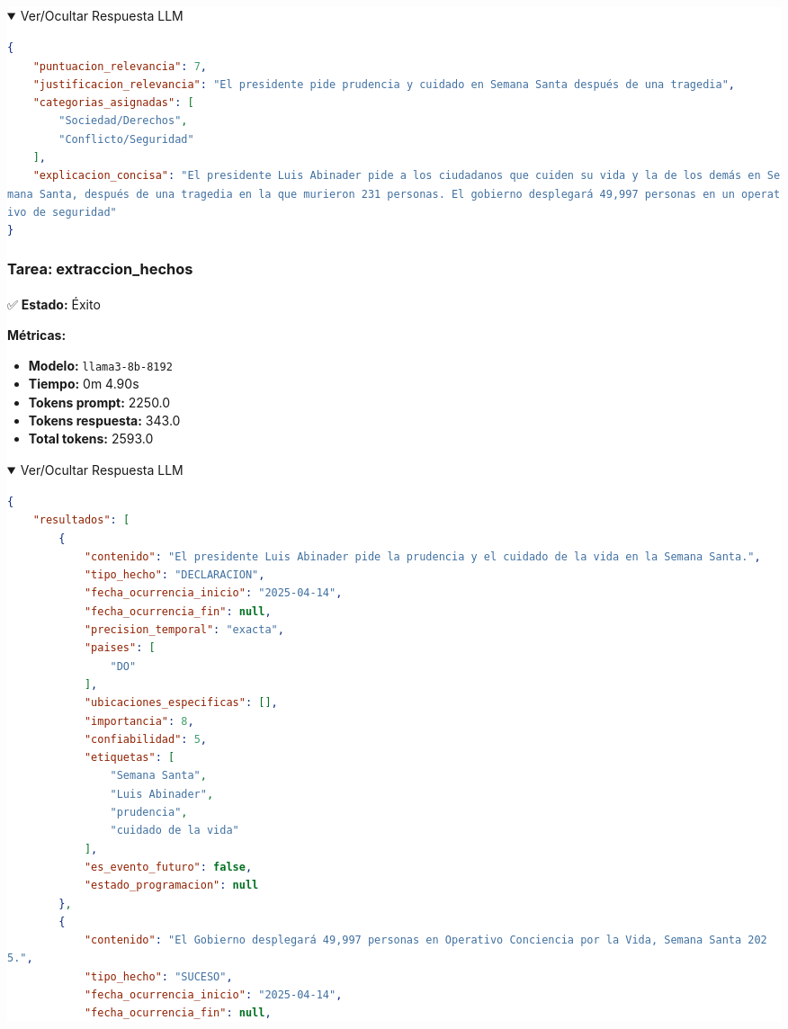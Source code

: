
<details open>
<summary>Ver/Ocultar Respuesta LLM</summary>

```json
{
    "puntuacion_relevancia": 7,
    "justificacion_relevancia": "El presidente pide prudencia y cuidado en Semana Santa después de una tragedia",
    "categorias_asignadas": [
        "Sociedad/Derechos",
        "Conflicto/Seguridad"
    ],
    "explicacion_concisa": "El presidente Luis Abinader pide a los ciudadanos que cuiden su vida y la de los demás en Semana Santa, después de una tragedia en la que murieron 231 personas. El gobierno desplegará 49,997 personas en un operativo de seguridad"
}
```
</details>


### Tarea: extraccion_hechos

✅ **Estado:** Éxito

**Métricas:**
- **Modelo:** `llama3-8b-8192`
- **Tiempo:** 0m 4.90s
- **Tokens prompt:** 2250.0
- **Tokens respuesta:** 343.0
- **Total tokens:** 2593.0


<details open>
<summary>Ver/Ocultar Respuesta LLM</summary>

```json
{
    "resultados": [
        {
            "contenido": "El presidente Luis Abinader pide la prudencia y el cuidado de la vida en la Semana Santa.",
            "tipo_hecho": "DECLARACION",
            "fecha_ocurrencia_inicio": "2025-04-14",
            "fecha_ocurrencia_fin": null,
            "precision_temporal": "exacta",
            "paises": [
                "DO"
            ],
            "ubicaciones_especificas": [],
            "importancia": 8,
            "confiabilidad": 5,
            "etiquetas": [
                "Semana Santa",
                "Luis Abinader",
                "prudencia",
                "cuidado de la vida"
            ],
            "es_evento_futuro": false,
            "estado_programacion": null
        },
        {
            "contenido": "El Gobierno desplegará 49,997 personas en Operativo Conciencia por la Vida, Semana Santa 2025.",
            "tipo_hecho": "SUCESO",
            "fecha_ocurrencia_inicio": "2025-04-14",
            "fecha_ocurrencia_fin": null,
```